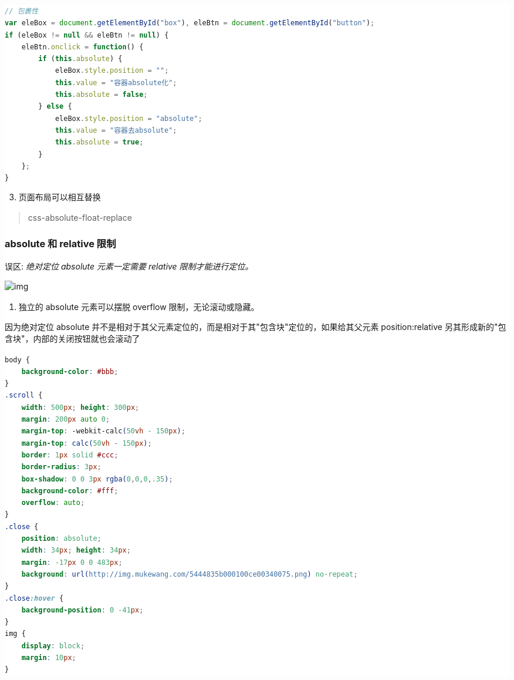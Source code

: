 ```js
// 包裹性
var eleBox = document.getElementById("box"), eleBtn = document.getElementById("button");
if (eleBox != null && eleBtn != null) {
    eleBtn.onclick = function() {
        if (this.absolute) {
            eleBox.style.position = "";
            this.value = "容器absolute化";
            this.absolute = false;
        } else {
            eleBox.style.position = "absolute";
            this.value = "容器去absolute";
            this.absolute = true;
        }
    };
}
```

3. 页面布局可以相互替换

> css-absolute-float-replace

### absolute 和 relative 限制

误区: *绝对定位 absolute 元素一定需要 relative 限制才能进行定位。*

![img](http://olq0r66c9.bkt.clouddn.com/md/1515592688168.png)

1. 独立的 absolute 元素可以摆脱 overflow 限制，无论滚动或隐藏。

因为绝对定位 absolute 并不是相对于其父元素定位的，而是相对于其"包含块"定位的，如果给其父元素 position:relative 另其形成新的"包含块"，内部的关闭按钮就也会滚动了

```css
body {
    background-color: #bbb;
}
.scroll {
    width: 500px; height: 300px;
    margin: 200px auto 0;
    margin-top: -webkit-calc(50vh - 150px);
    margin-top: calc(50vh - 150px);
    border: 1px solid #ccc;
    border-radius: 3px;
    box-shadow: 0 0 3px rgba(0,0,0,.35);
    background-color: #fff;
    overflow: auto;
}
.close {
    position: absolute;
    width: 34px; height: 34px;
    margin: -17px 0 0 483px;
    background: url(http://img.mukewang.com/5444835b000100ce00340075.png) no-repeat;
}
.close:hover {
    background-position: 0 -41px;
}
img {
    display: block;
    margin: 10px;
}
```
